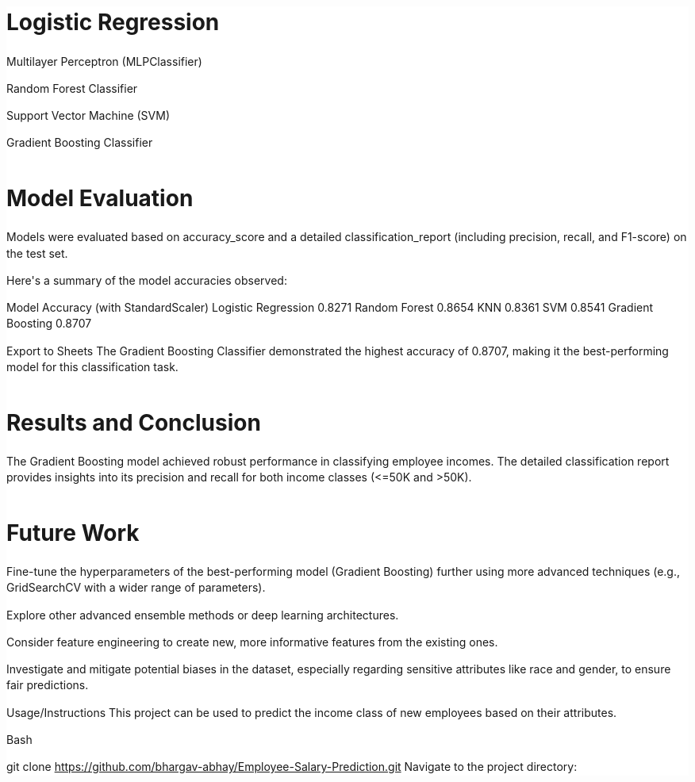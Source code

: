 # Logistic Regression

Multilayer Perceptron (MLPClassifier)

Random Forest Classifier

Support Vector Machine (SVM)

Gradient Boosting Classifier

# Model Evaluation
Models were evaluated based on accuracy_score and a detailed classification_report (including precision, recall, and F1-score) on the test set.

Here's a summary of the model accuracies observed:

Model	Accuracy (with StandardScaler)
Logistic Regression	0.8271
Random Forest	0.8654
KNN	0.8361
SVM	0.8541
Gradient Boosting	0.8707

Export to Sheets
The Gradient Boosting Classifier demonstrated the highest accuracy of 0.8707, making it the best-performing model for this classification task.

# Results and Conclusion
The Gradient Boosting model achieved robust performance in classifying employee incomes. The detailed classification report provides insights into its precision and recall for both income classes (<=50K and >50K).

# Future Work
Fine-tune the hyperparameters of the best-performing model (Gradient Boosting) further using more advanced techniques (e.g., GridSearchCV with a wider range of parameters).

Explore other advanced ensemble methods or deep learning architectures.

Consider feature engineering to create new, more informative features from the existing ones.

Investigate and mitigate potential biases in the dataset, especially regarding sensitive attributes like race and gender, to ensure fair predictions.

Usage/Instructions
This project can be used to predict the income class of new employees based on their attributes.



Bash

git clone https://github.com/bhargav-abhay/Employee-Salary-Prediction.git
Navigate to the project directory:

